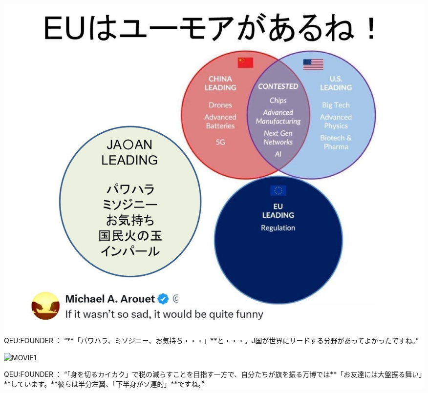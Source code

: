 ![imageSMR2-8-9](/2024-12-28-QEUR23_SMNRT17/imageSMR2-8-9.jpg)

QEU:FOUNDER ： “**「パワハラ、ミソジニー、お気持ち・・・」**と・・・。J国が世界にリードする分野があってよかったですね。”

[![MOVIE1](http://img.youtube.com/vi/WnjDBLrV1jY/0.jpg)](http://www.youtube.com/watch?v=WnjDBLrV1jY "「お気持ち帝国」大ニッポン90年の没落")

QEU:FOUNDER ： “「身を切るカイカク」で税の減らすことを目指す一方で、自分たちが旗を振る万博では**「お友達には大盤振る舞い」**しています。**彼らは半分左翼、「下半身がソ連的」**ですね。”
